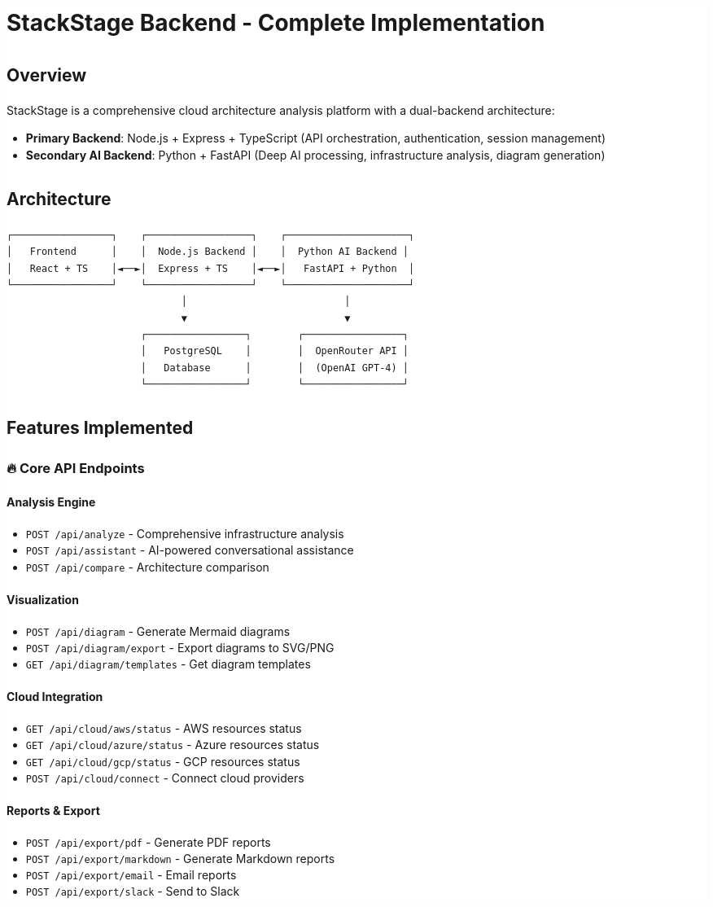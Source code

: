 # StackStage Backend - Complete Implementation

## Overview

StackStage is a comprehensive cloud architecture analysis platform with a dual-backend architecture:

- **Primary Backend**: Node.js + Express + TypeScript (API orchestration, authentication, session management)
- **Secondary AI Backend**: Python + FastAPI (Deep AI processing, infrastructure analysis, diagram generation)

## Architecture

```
┌─────────────────┐    ┌──────────────────┐    ┌─────────────────────┐
│   Frontend      │    │  Node.js Backend │    │  Python AI Backend │
│   React + TS    │◄──►│  Express + TS    │◄──►│   FastAPI + Python  │
└─────────────────┘    └──────────────────┘    └─────────────────────┘
                              │                           │
                              ▼                           ▼
                       ┌─────────────────┐        ┌─────────────────┐
                       │   PostgreSQL    │        │  OpenRouter API │
                       │   Database      │        │  (OpenAI GPT-4) │
                       └─────────────────┘        └─────────────────┘
```

## Features Implemented

### 🔥 Core API Endpoints

#### Analysis Engine
- `POST /api/analyze` - Comprehensive infrastructure analysis
- `POST /api/assistant` - AI-powered conversational assistance
- `POST /api/compare` - Architecture comparison

#### Visualization
- `POST /api/diagram` - Generate Mermaid diagrams
- `POST /api/diagram/export` - Export diagrams to SVG/PNG
- `GET /api/diagram/templates` - Get diagram templates

#### Cloud Integration
- `GET /api/cloud/aws/status` - AWS resources status
- `GET /api/cloud/azure/status` - Azure resources status 
- `GET /api/cloud/gcp/status` - GCP resources status
- `POST /api/cloud/connect` - Connect cloud providers

#### Reports & Export
- `POST /api/export/pdf` - Generate PDF reports
- `POST /api/export/markdown` - Generate Markdown reports
- `POST /api/export/email` - Email reports
- `POST /api/export/slack` - Send to Slack
